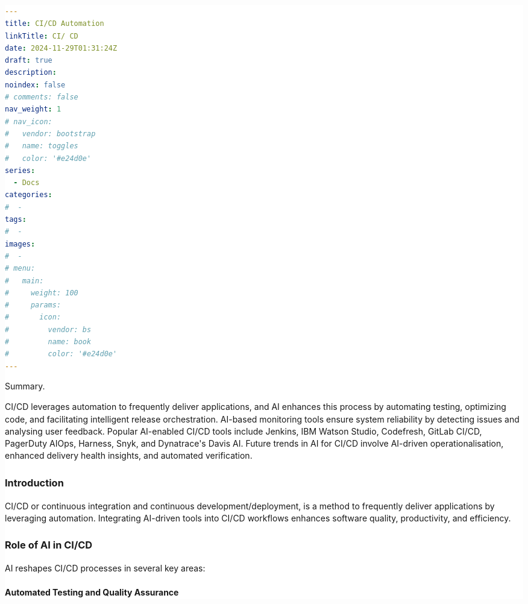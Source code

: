```yaml
---
title: CI/CD Automation
linkTitle: CI/ CD
date: 2024-11-29T01:31:24Z
draft: true
description: 
noindex: false
# comments: false
nav_weight: 1
# nav_icon:
#   vendor: bootstrap
#   name: toggles
#   color: '#e24d0e'
series:
  - Docs
categories:
#  - 
tags:
#  - 
images:
#  - 
# menu:
#   main:
#     weight: 100
#     params:
#       icon:
#         vendor: bs
#         name: book
#         color: '#e24d0e'
---
```


Summary.

CI/CD leverages automation to frequently deliver applications, and AI enhances this process by automating testing, optimizing code, and facilitating intelligent release orchestration. AI-based monitoring tools ensure system reliability by detecting issues and analysing user feedback. Popular AI-enabled CI/CD tools include Jenkins, IBM Watson Studio, Codefresh, GitLab CI/CD, PagerDuty AIOps, Harness, Snyk, and Dynatrace's Davis AI. Future trends in AI for CI/CD involve AI-driven operationalisation, enhanced delivery health insights, and automated verification.

### Introduction

CI/CD or continuous integration and continuous development/deployment, is a method to frequently deliver applications by leveraging automation. Integrating AI-driven tools into CI/CD workflows enhances software quality, productivity, and efficiency.

### Role of AI in CI/CD

AI reshapes CI/CD processes in several key areas:

#### Automated Testing and Quality Assurance
